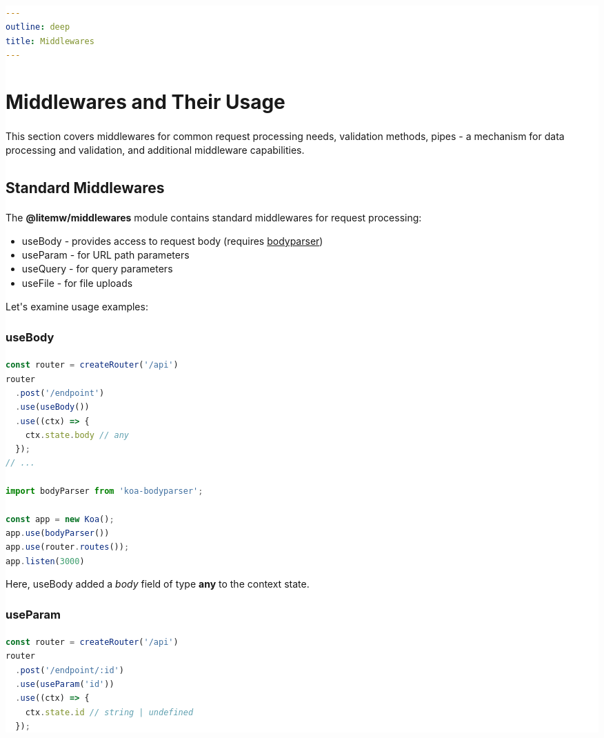 ```yaml
---
outline: deep
title: Middlewares
---
```


# Middlewares and Their Usage

This section covers middlewares for common request processing needs, validation methods, 
pipes - a mechanism for data processing and validation, and additional middleware capabilities.

## Standard Middlewares

The **@litemw/middlewares** module contains standard middlewares for request processing:
- useBody - provides access to request body (requires [bodyparser](https://www.npmjs.com/package/koa-bodyparser))
- useParam - for URL path parameters
- useQuery - for query parameters
- useFile - for file uploads

Let's examine usage examples:

### useBody
```ts
const router = createRouter('/api')
router
  .post('/endpoint')
  .use(useBody())
  .use((ctx) => {
    ctx.state.body // any
  });
// ... 

import bodyParser from 'koa-bodyparser';

const app = new Koa();
app.use(bodyParser())
app.use(router.routes());
app.listen(3000)
```

Here, useBody added a *body* field of type **any** to the context state.

### useParam
```ts
const router = createRouter('/api')
router
  .post('/endpoint/:id')
  .use(useParam('id'))
  .use((ctx) => {
    ctx.state.id // string | undefined
  });
```
